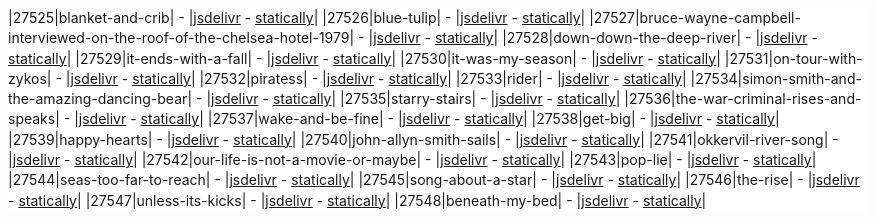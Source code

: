 |27525|blanket-and-crib| - |[jsdelivr](https://cdn.jsdelivr.net/gh/dbchord/c2-1-3/25001-30000/27501-28000/blanket-and-crib.png) - [statically](https://cdn.statically.io/gh/dbchord/c2-1-3/i/25001-30000/27501-28000/blanket-and-crib.png)|
|27526|blue-tulip| - |[jsdelivr](https://cdn.jsdelivr.net/gh/dbchord/c2-1-3/25001-30000/27501-28000/blue-tulip.png) - [statically](https://cdn.statically.io/gh/dbchord/c2-1-3/i/25001-30000/27501-28000/blue-tulip.png)|
|27527|bruce-wayne-campbell-interviewed-on-the-roof-of-the-chelsea-hotel-1979| - |[jsdelivr](https://cdn.jsdelivr.net/gh/dbchord/c2-1-3/25001-30000/27501-28000/bruce-wayne-campbell-interviewed-on-the-roof-of-the-chelsea-hotel-1979.png) - [statically](https://cdn.statically.io/gh/dbchord/c2-1-3/i/25001-30000/27501-28000/bruce-wayne-campbell-interviewed-on-the-roof-of-the-chelsea-hotel-1979.png)|
|27528|down-down-the-deep-river| - |[jsdelivr](https://cdn.jsdelivr.net/gh/dbchord/c2-1-3/25001-30000/27501-28000/down-down-the-deep-river.png) - [statically](https://cdn.statically.io/gh/dbchord/c2-1-3/i/25001-30000/27501-28000/down-down-the-deep-river.png)|
|27529|it-ends-with-a-fall| - |[jsdelivr](https://cdn.jsdelivr.net/gh/dbchord/c2-1-3/25001-30000/27501-28000/it-ends-with-a-fall.png) - [statically](https://cdn.statically.io/gh/dbchord/c2-1-3/i/25001-30000/27501-28000/it-ends-with-a-fall.png)|
|27530|it-was-my-season| - |[jsdelivr](https://cdn.jsdelivr.net/gh/dbchord/c2-1-3/25001-30000/27501-28000/it-was-my-season.png) - [statically](https://cdn.statically.io/gh/dbchord/c2-1-3/i/25001-30000/27501-28000/it-was-my-season.png)|
|27531|on-tour-with-zykos| - |[jsdelivr](https://cdn.jsdelivr.net/gh/dbchord/c2-1-3/25001-30000/27501-28000/on-tour-with-zykos.png) - [statically](https://cdn.statically.io/gh/dbchord/c2-1-3/i/25001-30000/27501-28000/on-tour-with-zykos.png)|
|27532|piratess| - |[jsdelivr](https://cdn.jsdelivr.net/gh/dbchord/c2-1-3/25001-30000/27501-28000/piratess.png) - [statically](https://cdn.statically.io/gh/dbchord/c2-1-3/i/25001-30000/27501-28000/piratess.png)|
|27533|rider| - |[jsdelivr](https://cdn.jsdelivr.net/gh/dbchord/c2-1-3/25001-30000/27501-28000/rider.png) - [statically](https://cdn.statically.io/gh/dbchord/c2-1-3/i/25001-30000/27501-28000/rider.png)|
|27534|simon-smith-and-the-amazing-dancing-bear| - |[jsdelivr](https://cdn.jsdelivr.net/gh/dbchord/c2-1-3/25001-30000/27501-28000/simon-smith-and-the-amazing-dancing-bear.png) - [statically](https://cdn.statically.io/gh/dbchord/c2-1-3/i/25001-30000/27501-28000/simon-smith-and-the-amazing-dancing-bear.png)|
|27535|starry-stairs| - |[jsdelivr](https://cdn.jsdelivr.net/gh/dbchord/c2-1-3/25001-30000/27501-28000/starry-stairs.png) - [statically](https://cdn.statically.io/gh/dbchord/c2-1-3/i/25001-30000/27501-28000/starry-stairs.png)|
|27536|the-war-criminal-rises-and-speaks| - |[jsdelivr](https://cdn.jsdelivr.net/gh/dbchord/c2-1-3/25001-30000/27501-28000/the-war-criminal-rises-and-speaks.png) - [statically](https://cdn.statically.io/gh/dbchord/c2-1-3/i/25001-30000/27501-28000/the-war-criminal-rises-and-speaks.png)|
|27537|wake-and-be-fine| - |[jsdelivr](https://cdn.jsdelivr.net/gh/dbchord/c2-1-3/25001-30000/27501-28000/wake-and-be-fine.png) - [statically](https://cdn.statically.io/gh/dbchord/c2-1-3/i/25001-30000/27501-28000/wake-and-be-fine.png)|
|27538|get-big| - |[jsdelivr](https://cdn.jsdelivr.net/gh/dbchord/c2-1-3/25001-30000/27501-28000/get-big.png) - [statically](https://cdn.statically.io/gh/dbchord/c2-1-3/i/25001-30000/27501-28000/get-big.png)|
|27539|happy-hearts| - |[jsdelivr](https://cdn.jsdelivr.net/gh/dbchord/c2-1-3/25001-30000/27501-28000/happy-hearts.png) - [statically](https://cdn.statically.io/gh/dbchord/c2-1-3/i/25001-30000/27501-28000/happy-hearts.png)|
|27540|john-allyn-smith-sails| - |[jsdelivr](https://cdn.jsdelivr.net/gh/dbchord/c2-1-3/25001-30000/27501-28000/john-allyn-smith-sails.png) - [statically](https://cdn.statically.io/gh/dbchord/c2-1-3/i/25001-30000/27501-28000/john-allyn-smith-sails.png)|
|27541|okkervil-river-song| - |[jsdelivr](https://cdn.jsdelivr.net/gh/dbchord/c2-1-3/25001-30000/27501-28000/okkervil-river-song.png) - [statically](https://cdn.statically.io/gh/dbchord/c2-1-3/i/25001-30000/27501-28000/okkervil-river-song.png)|
|27542|our-life-is-not-a-movie-or-maybe| - |[jsdelivr](https://cdn.jsdelivr.net/gh/dbchord/c2-1-3/25001-30000/27501-28000/our-life-is-not-a-movie-or-maybe.png) - [statically](https://cdn.statically.io/gh/dbchord/c2-1-3/i/25001-30000/27501-28000/our-life-is-not-a-movie-or-maybe.png)|
|27543|pop-lie| - |[jsdelivr](https://cdn.jsdelivr.net/gh/dbchord/c2-1-3/25001-30000/27501-28000/pop-lie.png) - [statically](https://cdn.statically.io/gh/dbchord/c2-1-3/i/25001-30000/27501-28000/pop-lie.png)|
|27544|seas-too-far-to-reach| - |[jsdelivr](https://cdn.jsdelivr.net/gh/dbchord/c2-1-3/25001-30000/27501-28000/seas-too-far-to-reach.png) - [statically](https://cdn.statically.io/gh/dbchord/c2-1-3/i/25001-30000/27501-28000/seas-too-far-to-reach.png)|
|27545|song-about-a-star| - |[jsdelivr](https://cdn.jsdelivr.net/gh/dbchord/c2-1-3/25001-30000/27501-28000/song-about-a-star.png) - [statically](https://cdn.statically.io/gh/dbchord/c2-1-3/i/25001-30000/27501-28000/song-about-a-star.png)|
|27546|the-rise| - |[jsdelivr](https://cdn.jsdelivr.net/gh/dbchord/c2-1-3/25001-30000/27501-28000/the-rise.png) - [statically](https://cdn.statically.io/gh/dbchord/c2-1-3/i/25001-30000/27501-28000/the-rise.png)|
|27547|unless-its-kicks| - |[jsdelivr](https://cdn.jsdelivr.net/gh/dbchord/c2-1-3/25001-30000/27501-28000/unless-its-kicks.png) - [statically](https://cdn.statically.io/gh/dbchord/c2-1-3/i/25001-30000/27501-28000/unless-its-kicks.png)|
|27548|beneath-my-bed| - |[jsdelivr](https://cdn.jsdelivr.net/gh/dbchord/c2-1-3/25001-30000/27501-28000/beneath-my-bed.png) - [statically](https://cdn.statically.io/gh/dbchord/c2-1-3/i/25001-30000/27501-28000/beneath-my-bed.png)|